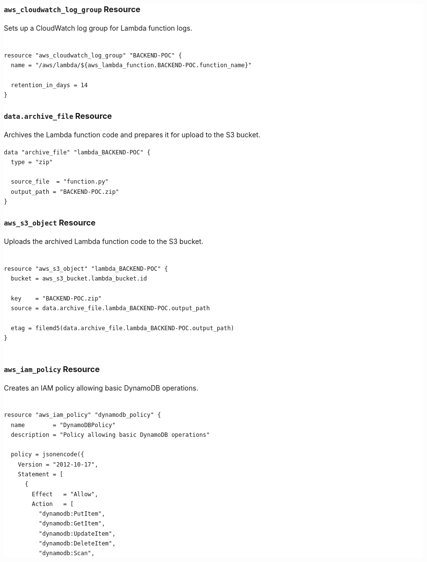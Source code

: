 ### `aws_cloudwatch_log_group` Resource

Sets up a CloudWatch log group for Lambda function logs.

```

resource "aws_cloudwatch_log_group" "BACKEND-POC" {
  name = "/aws/lambda/${aws_lambda_function.BACKEND-POC.function_name}"

  retention_in_days = 14
}

```

### `data.archive_file` Resource

Archives the Lambda function code and prepares it for upload to the S3 bucket.

```
data "archive_file" "lambda_BACKEND-POC" {
  type = "zip"

  source_file  = "function.py"
  output_path = "BACKEND-POC.zip"
}

```

### `aws_s3_object` Resource

Uploads the archived Lambda function code to the S3 bucket.

```

resource "aws_s3_object" "lambda_BACKEND-POC" {
  bucket = aws_s3_bucket.lambda_bucket.id

  key    = "BACKEND-POC.zip"
  source = data.archive_file.lambda_BACKEND-POC.output_path

  etag = filemd5(data.archive_file.lambda_BACKEND-POC.output_path)
}


```

### `aws_iam_policy` Resource

Creates an IAM policy allowing basic DynamoDB operations.

```

resource "aws_iam_policy" "dynamodb_policy" {
  name        = "DynamoDBPolicy"
  description = "Policy allowing basic DynamoDB operations"

  policy = jsonencode({
    Version = "2012-10-17",
    Statement = [
      {
        Effect   = "Allow",
        Action   = [
          "dynamodb:PutItem",
          "dynamodb:GetItem",
          "dynamodb:UpdateItem",
          "dynamodb:DeleteItem",
          "dynamodb:Scan",
```